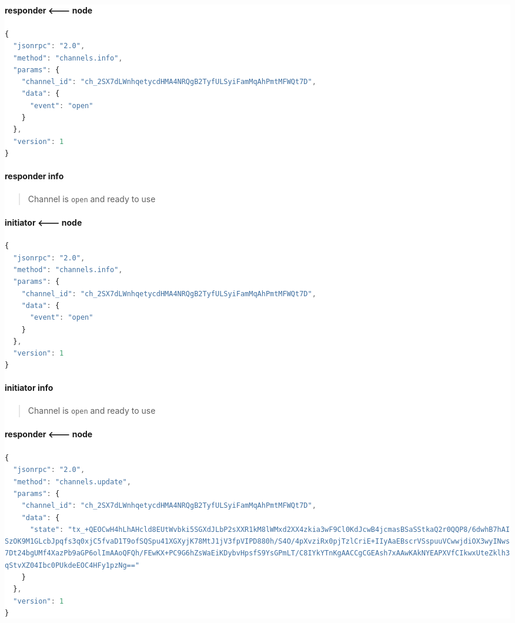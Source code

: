 #### responder <--- node
```javascript
{
  "jsonrpc": "2.0",
  "method": "channels.info",
  "params": {
    "channel_id": "ch_2SX7dLWnhqetycdHMA4NRQgB2TyfULSyiFamMqAhPmtMFWQt7D",
    "data": {
      "event": "open"
    }
  },
  "version": 1
}
```

#### responder info
> Channel is `open` and ready to use

#### initiator <--- node
```javascript
{
  "jsonrpc": "2.0",
  "method": "channels.info",
  "params": {
    "channel_id": "ch_2SX7dLWnhqetycdHMA4NRQgB2TyfULSyiFamMqAhPmtMFWQt7D",
    "data": {
      "event": "open"
    }
  },
  "version": 1
}
```

#### initiator info
> Channel is `open` and ready to use

#### responder <--- node
```javascript
{
  "jsonrpc": "2.0",
  "method": "channels.update",
  "params": {
    "channel_id": "ch_2SX7dLWnhqetycdHMA4NRQgB2TyfULSyiFamMqAhPmtMFWQt7D",
    "data": {
      "state": "tx_+QEOCwH4hLhAHcld8EUtWvbki5SGXdJLbP2sXXR1kM8lWMxd2XX4zkia3wF9Cl0KdJcwB4jcmasBSaSStkaQ2r0QQP8/6dwhB7hAISzOK9M1GLcbJpqfs3q0xjC5fvaD1T9ofSQSpu41XGXyjK78MtJ1jV3fpVIPD880h/S4O/4pXvziRx0pjTzlCriE+IIyAaEBscrVSspuuVCwwjdiOX3wyINws7Dt24bgUMf4XazPb9aGP6olImAAoQFQh/FEwKX+PC9G6hZsWaEiKDybvHpsfS9YsGPmLT/C8IYkYTnKgAACCgCGEAsh7xAAwKAkNYEAPXVfCIkwxUteZklh3qStvXZ04Ibc0PUkdeEOC4HFy1pzNg=="
    }
  },
  "version": 1
}
```
